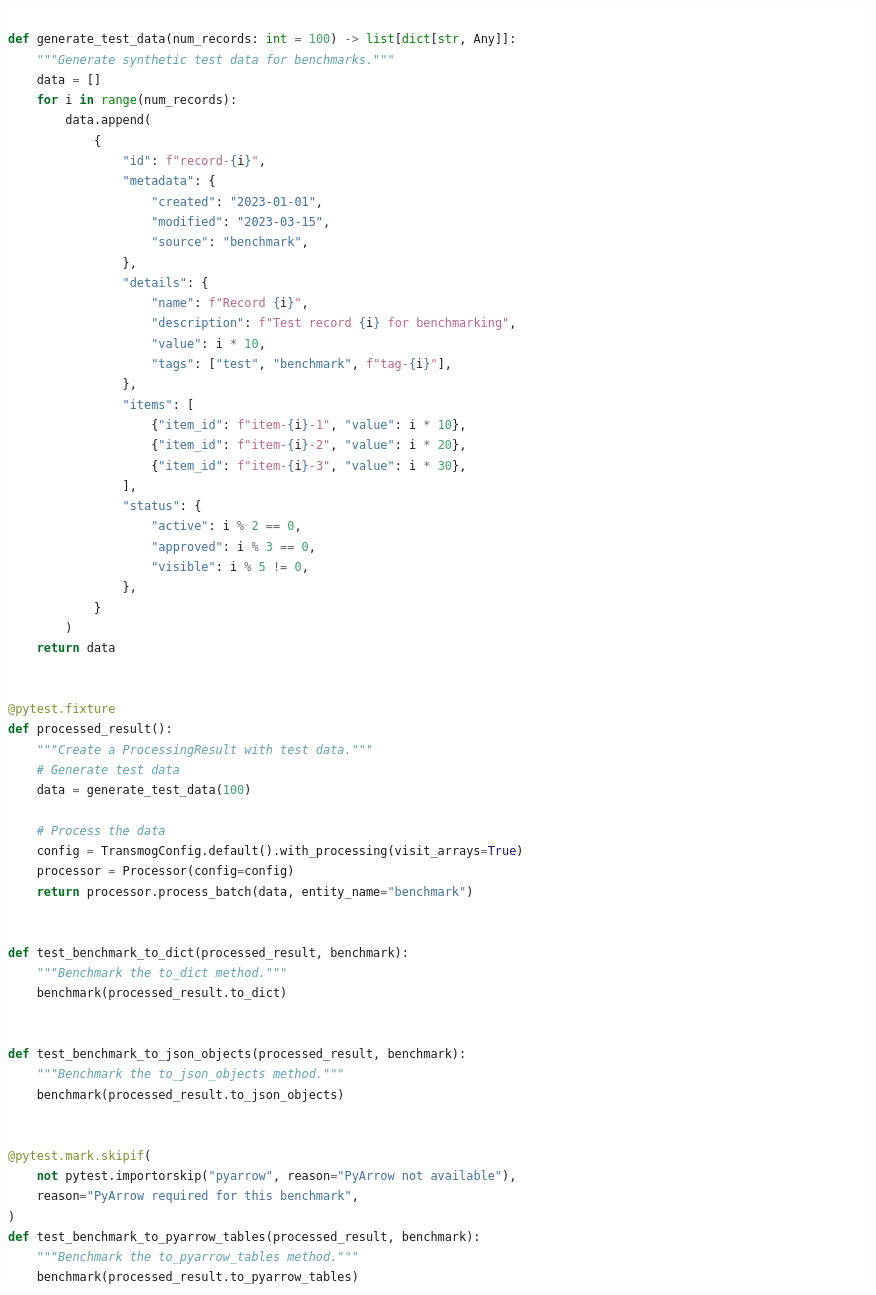 ```python

def generate_test_data(num_records: int = 100) -> list[dict[str, Any]]:
    """Generate synthetic test data for benchmarks."""
    data = []
    for i in range(num_records):
        data.append(
            {
                "id": f"record-{i}",
                "metadata": {
                    "created": "2023-01-01",
                    "modified": "2023-03-15",
                    "source": "benchmark",
                },
                "details": {
                    "name": f"Record {i}",
                    "description": f"Test record {i} for benchmarking",
                    "value": i * 10,
                    "tags": ["test", "benchmark", f"tag-{i}"],
                },
                "items": [
                    {"item_id": f"item-{i}-1", "value": i * 10},
                    {"item_id": f"item-{i}-2", "value": i * 20},
                    {"item_id": f"item-{i}-3", "value": i * 30},
                ],
                "status": {
                    "active": i % 2 == 0,
                    "approved": i % 3 == 0,
                    "visible": i % 5 != 0,
                },
            }
        )
    return data


@pytest.fixture
def processed_result():
    """Create a ProcessingResult with test data."""
    # Generate test data
    data = generate_test_data(100)

    # Process the data
    config = TransmogConfig.default().with_processing(visit_arrays=True)
    processor = Processor(config=config)
    return processor.process_batch(data, entity_name="benchmark")


def test_benchmark_to_dict(processed_result, benchmark):
    """Benchmark the to_dict method."""
    benchmark(processed_result.to_dict)


def test_benchmark_to_json_objects(processed_result, benchmark):
    """Benchmark the to_json_objects method."""
    benchmark(processed_result.to_json_objects)


@pytest.mark.skipif(
    not pytest.importorskip("pyarrow", reason="PyArrow not available"),
    reason="PyArrow required for this benchmark",
)
def test_benchmark_to_pyarrow_tables(processed_result, benchmark):
    """Benchmark the to_pyarrow_tables method."""
    benchmark(processed_result.to_pyarrow_tables)
```